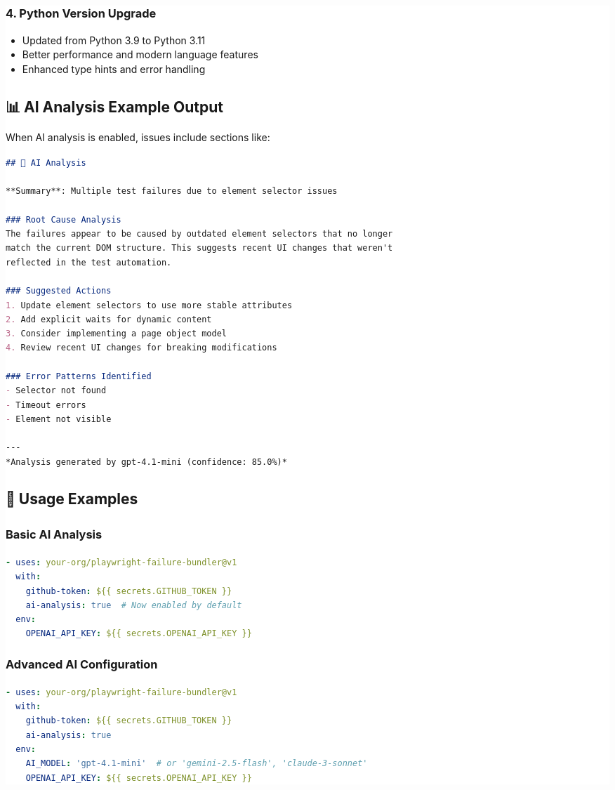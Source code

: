 ### 4. Python Version Upgrade
- Updated from Python 3.9 to Python 3.11
- Better performance and modern language features
- Enhanced type hints and error handling

## 📊 AI Analysis Example Output

When AI analysis is enabled, issues include sections like:

```markdown
## 🤖 AI Analysis

**Summary**: Multiple test failures due to element selector issues

### Root Cause Analysis
The failures appear to be caused by outdated element selectors that no longer
match the current DOM structure. This suggests recent UI changes that weren't
reflected in the test automation.

### Suggested Actions
1. Update element selectors to use more stable attributes
2. Add explicit waits for dynamic content
3. Consider implementing a page object model
4. Review recent UI changes for breaking modifications

### Error Patterns Identified
- Selector not found
- Timeout errors
- Element not visible

---
*Analysis generated by gpt-4.1-mini (confidence: 85.0%)*
```

## 🚀 Usage Examples

### Basic AI Analysis
```yaml
- uses: your-org/playwright-failure-bundler@v1
  with:
    github-token: ${{ secrets.GITHUB_TOKEN }}
    ai-analysis: true  # Now enabled by default
  env:
    OPENAI_API_KEY: ${{ secrets.OPENAI_API_KEY }}
```

### Advanced AI Configuration
```yaml
- uses: your-org/playwright-failure-bundler@v1
  with:
    github-token: ${{ secrets.GITHUB_TOKEN }}
    ai-analysis: true
  env:
    AI_MODEL: 'gpt-4.1-mini'  # or 'gemini-2.5-flash', 'claude-3-sonnet'
    OPENAI_API_KEY: ${{ secrets.OPENAI_API_KEY }}
```
